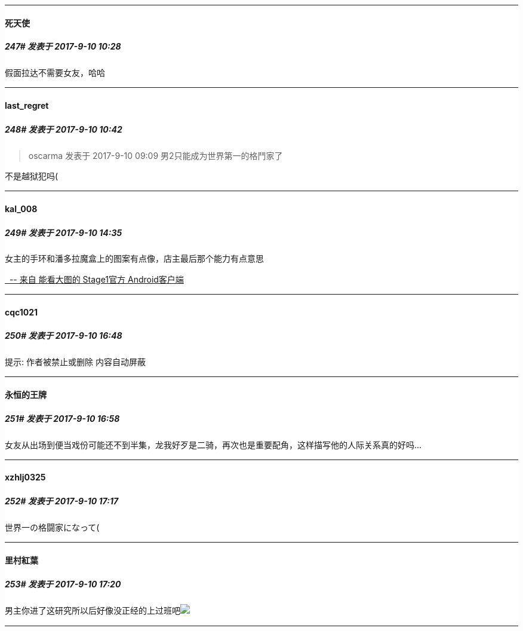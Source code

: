 *****

####  死天使  
##### 247#       发表于 2017-9-10 10:28

假面拉达不需要女友，哈哈

*****

####  last_regret  
##### 248#       发表于 2017-9-10 10:42

<blockquote>oscarma 发表于 2017-9-10 09:09
男2只能成为世界第一的格鬥家了</blockquote>
不是越狱犯吗(

*****

####  kal_008  
##### 249#       发表于 2017-9-10 14:35

女主的手环和潘多拉魔盒上的图案有点像，店主最后那个能力有点意思

[  -- 来自 能看大图的 Stage1官方 Android客户端](https://bbs.saraba1st.com/2b/thread-1497379-1-1.html)

*****

####  cqc1021  
##### 250#       发表于 2017-9-10 16:48

提示: 作者被禁止或删除 内容自动屏蔽

*****

####  永恒的王牌  
##### 251#       发表于 2017-9-10 16:58

女友从出场到便当戏份可能还不到半集，龙我好歹是二骑，再次也是重要配角，这样描写他的人际关系真的好吗...

*****

####  xzhlj0325  
##### 252#       发表于 2017-9-10 17:17

世界一の格闘家になって(

*****

####  里村紅葉  
##### 253#       发表于 2017-9-10 17:20

男主你进了这研究所以后好像没正经的上过班吧<img src="https://static.saraba1st.com/image/smiley/face2017/002.png" referrerpolicy="no-referrer">

*****
